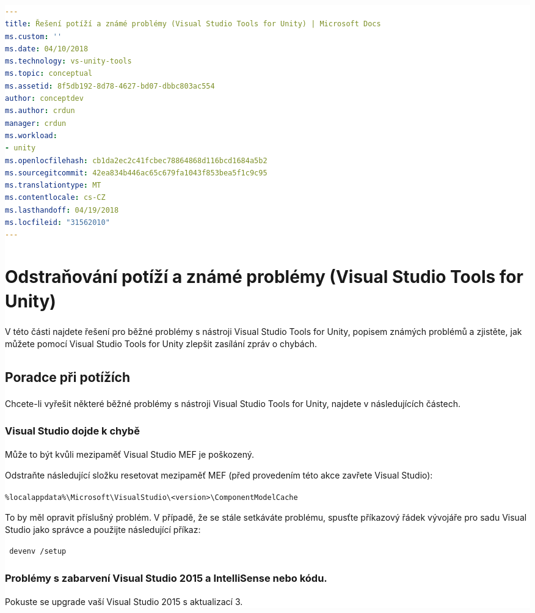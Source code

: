 ```yaml
---
title: Řešení potíží a známé problémy (Visual Studio Tools for Unity) | Microsoft Docs
ms.custom: ''
ms.date: 04/10/2018
ms.technology: vs-unity-tools
ms.topic: conceptual
ms.assetid: 8f5db192-8d78-4627-bd07-dbbc803ac554
author: conceptdev
ms.author: crdun
manager: crdun
ms.workload:
- unity
ms.openlocfilehash: cb1da2ec2c41fcbec78864868d116bcd1684a5b2
ms.sourcegitcommit: 42ea834b446ac65c679fa1043f853bea5f1c9c95
ms.translationtype: MT
ms.contentlocale: cs-CZ
ms.lasthandoff: 04/19/2018
ms.locfileid: "31562010"
---
```

# <a name="troubleshooting-and-known-issues-visual-studio-tools-for-unity"></a>Odstraňování potíží a známé problémy (Visual Studio Tools for Unity)
V této části najdete řešení pro běžné problémy s nástroji Visual Studio Tools for Unity, popisem známých problémů a zjistěte, jak můžete pomocí Visual Studio Tools for Unity zlepšit zasílání zpráv o chybách.

## <a name="troubleshooting"></a>Poradce při potížích
Chcete-li vyřešit některé běžné problémy s nástroji Visual Studio Tools for Unity, najdete v následujících částech.

### <a name="visual-studio-crashes"></a>Visual Studio dojde k chybě
Může to být kvůli mezipaměť Visual Studio MEF je poškozený.

Odstraňte následující složku resetovat mezipaměť MEF (před provedením této akce zavřete Visual Studio):

```batch
%localappdata%\Microsoft\VisualStudio\<version>\ComponentModelCache
```

To by měl opravit příslušný problém. V případě, že se stále setkáváte problému, spusťte příkazový řádek vývojáře pro sadu Visual Studio jako správce a použijte následující příkaz:

```batch
 devenv /setup
```

### <a name="issues-with-visual-studio-2015-and-intellisense-or-code-coloration"></a>Problémy s zabarvení Visual Studio 2015 a IntelliSense nebo kódu.
Pokuste se upgrade vaší Visual Studio 2015 s aktualizací 3.
